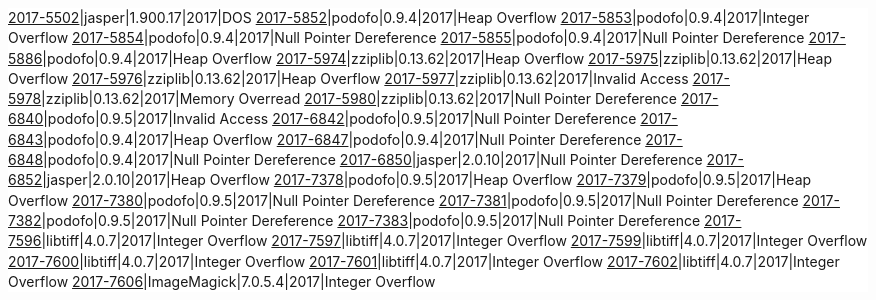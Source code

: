 [2017-5502](https://github.com/VulnReproduction/LinuxFlaw/tree/master/CVE-2017-5502)|jasper|1.900.17|2017|DOS
[2017-5852](https://github.com/VulnReproduction/LinuxFlaw/tree/master/CVE-2017-5852)|podofo|0.9.4|2017|Heap Overflow
[2017-5853](https://github.com/VulnReproduction/LinuxFlaw/tree/master/CVE-2017-5853)|podofo|0.9.4|2017|Integer Overflow
[2017-5854](https://github.com/VulnReproduction/LinuxFlaw/tree/master/CVE-2017-5854)|podofo|0.9.4|2017|Null Pointer Dereference
[2017-5855](https://github.com/VulnReproduction/LinuxFlaw/tree/master/CVE-2017-5855)|podofo|0.9.4|2017|Null Pointer Dereference
[2017-5886](https://github.com/VulnReproduction/LinuxFlaw/tree/master/CVE-2017-5886)|podofo|0.9.4|2017|Heap Overflow
[2017-5974](https://github.com/VulnReproduction/LinuxFlaw/tree/master/CVE-2017-5974)|zziplib|0.13.62|2017|Heap Overflow
[2017-5975](https://github.com/VulnReproduction/LinuxFlaw/tree/master/CVE-2017-5975)|zziplib|0.13.62|2017|Heap Overflow
[2017-5976](https://github.com/VulnReproduction/LinuxFlaw/tree/master/CVE-2017-5976)|zziplib|0.13.62|2017|Heap Overflow
[2017-5977](https://github.com/VulnReproduction/LinuxFlaw/tree/master/CVE-2017-5977)|zziplib|0.13.62|2017|Invalid Access
[2017-5978](https://github.com/VulnReproduction/LinuxFlaw/tree/master/CVE-2017-5978)|zziplib|0.13.62|2017|Memory Overread
[2017-5980](https://github.com/VulnReproduction/LinuxFlaw/tree/master/CVE-2017-5980)|zziplib|0.13.62|2017|Null Pointer Dereference
[2017-6840](https://github.com/VulnReproduction/LinuxFlaw/tree/master/CVE-2017-6840)|podofo|0.9.5|2017|Invalid Access
[2017-6842](https://github.com/VulnReproduction/LinuxFlaw/tree/master/CVE-2017-6842)|podofo|0.9.5|2017|Null Pointer Dereference
[2017-6843](https://github.com/VulnReproduction/LinuxFlaw/tree/master/CVE-2017-6843)|podofo|0.9.4|2017|Heap Overflow
[2017-6847](https://github.com/VulnReproduction/LinuxFlaw/tree/master/CVE-2017-6847)|podofo|0.9.4|2017|Null Pointer Dereference
[2017-6848](https://github.com/VulnReproduction/LinuxFlaw/tree/master/CVE-2017-6848)|podofo|0.9.4|2017|Null Pointer Dereference
[2017-6850](https://github.com/VulnReproduction/LinuxFlaw/tree/master/CVE-2017-6850)|jasper|2.0.10|2017|Null Pointer Dereference
[2017-6852](https://github.com/VulnReproduction/LinuxFlaw/tree/master/CVE-2017-6852)|jasper|2.0.10|2017|Heap Overflow
[2017-7378](https://github.com/VulnReproduction/LinuxFlaw/tree/master/CVE-2017-7378)|podofo|0.9.5|2017|Heap Overflow
[2017-7379](https://github.com/VulnReproduction/LinuxFlaw/tree/master/CVE-2017-7379)|podofo|0.9.5|2017|Heap Overflow
[2017-7380](https://github.com/VulnReproduction/LinuxFlaw/tree/master/CVE-2017-7380)|podofo|0.9.5|2017|Null Pointer Dereference
[2017-7381](https://github.com/VulnReproduction/LinuxFlaw/tree/master/CVE-2017-7381)|podofo|0.9.5|2017|Null Pointer Dereference
[2017-7382](https://github.com/VulnReproduction/LinuxFlaw/tree/master/CVE-2017-7382)|podofo|0.9.5|2017|Null Pointer Dereference
[2017-7383](https://github.com/VulnReproduction/LinuxFlaw/tree/master/CVE-2017-7383)|podofo|0.9.5|2017|Null Pointer Dereference
[2017-7596](https://github.com/VulnReproduction/LinuxFlaw/tree/master/CVE-2017-7596)|libtiff|4.0.7|2017|Integer Overflow
[2017-7597](https://github.com/VulnReproduction/LinuxFlaw/tree/master/CVE-2017-7597)|libtiff|4.0.7|2017|Integer Overflow
[2017-7599](https://github.com/VulnReproduction/LinuxFlaw/tree/master/CVE-2017-7599)|libtiff|4.0.7|2017|Integer Overflow
[2017-7600](https://github.com/VulnReproduction/LinuxFlaw/tree/master/CVE-2017-7600)|libtiff|4.0.7|2017|Integer Overflow
[2017-7601](https://github.com/VulnReproduction/LinuxFlaw/tree/master/CVE-2017-7601)|libtiff|4.0.7|2017|Integer Overflow
[2017-7602](https://github.com/VulnReproduction/LinuxFlaw/tree/master/CVE-2017-7602)|libtiff|4.0.7|2017|Integer Overflow
[2017-7606](https://github.com/VulnReproduction/LinuxFlaw/tree/master/CVE-2017-7606)|ImageMagick|7.0.5.4|2017|Integer Overflow